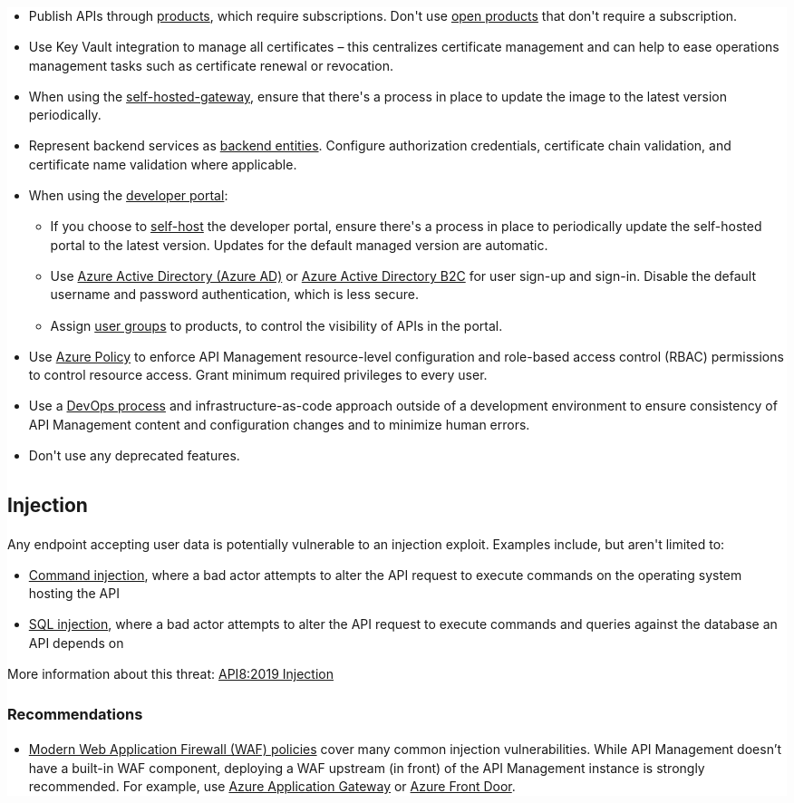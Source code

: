 * Publish APIs through [products](api-management-howto-add-products.md), which require subscriptions. Don't use [open products](api-management-howto-add-products.md#access-to-product-apis) that don't require a subscription.

* Use Key Vault integration to manage all certificates – this centralizes certificate management and can help to ease operations management tasks such as certificate renewal or revocation. 

* When using the [self-hosted-gateway](self-hosted-gateway-overview.md), ensure that there's a process in place to update the image to the latest version periodically. 

* Represent backend services as [backend entities](backends.md). Configure authorization credentials, certificate chain validation, and certificate name validation where applicable. 

* When using the [developer portal](api-management-howto-developer-portal.md): 

    * If you choose to [self-host](developer-portal-self-host.md) the developer portal, ensure there's a process in place to periodically update the self-hosted portal to the latest version. Updates for the default managed version are automatic. 

    * Use [Azure Active Directory (Azure AD)](api-management-howto-aad.md) or [Azure Active Directory B2C](api-management-howto-aad-b2c.md) for user sign-up and sign-in. Disable the default username and password authentication, which is less secure. 

    * Assign [user groups](api-management-howto-create-groups.md#-associate-a-group-with-a-product) to products, to control the visibility of APIs in the portal.  

* Use [Azure Policy](security-controls-policy.md) to enforce API Management resource-level configuration and role-based access control (RBAC) permissions to control resource access. Grant minimum required privileges to every user. 

* Use a [DevOps process](devops-api-development-templates.md) and infrastructure-as-code approach outside of a development environment to ensure consistency of API Management content and configuration changes and to minimize human errors.  

* Don't use any deprecated features.

## Injection

Any endpoint accepting user data is potentially vulnerable to an injection exploit. Examples include, but aren't limited to: 

* [Command injection](https://owasp.org/www-community/attacks/Command_Injection), where a bad actor attempts to alter the API request to execute commands on the operating system hosting the API

* [SQL injection](https://owasp.org/www-community/attacks/SQL_Injection), where a bad actor attempts to alter the API request to execute commands and queries against the database an API depends on 

More information about this threat: [API8:2019 Injection](https://github.com/OWASP/API-Security/blob/master/2019/en/src/0xa8-injection.md)

### Recommendations

* [Modern Web Application Firewall (WAF) policies](https://github.com/SpiderLabs/ModSecurity) cover many common injection vulnerabilities. While API Management doesn’t have a built-in WAF component, deploying a WAF upstream (in front) of the API Management instance is strongly recommended. For example, use [Azure Application Gateway](/azure/architecture/reference-architectures/apis/protect-apis) or [Azure Front Door](front-door-api-management.md). 
